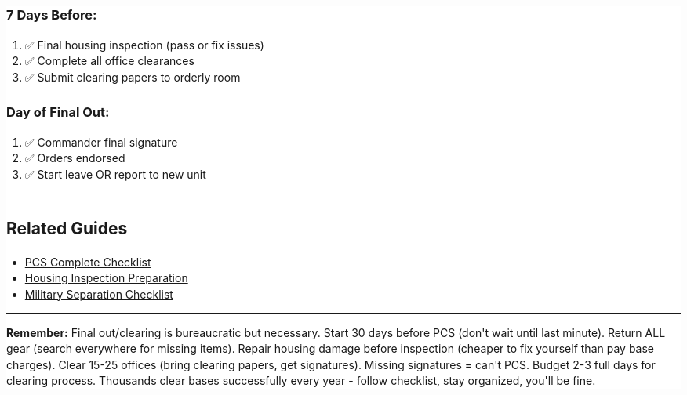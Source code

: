 ### 7 Days Before:
1. ✅ Final housing inspection (pass or fix issues)
2. ✅ Complete all office clearances
3. ✅ Submit clearing papers to orderly room

### Day of Final Out:
1. ✅ Commander final signature
2. ✅ Orders endorsed
3. ✅ Start leave OR report to new unit

---

## Related Guides
- [PCS Complete Checklist](#)
- [Housing Inspection Preparation](#)
- [Military Separation Checklist](#)

---

**Remember:** Final out/clearing is bureaucratic but necessary. Start 30 days before PCS (don't wait until last minute). Return ALL gear (search everywhere for missing items). Repair housing damage before inspection (cheaper to fix yourself than pay base charges). Clear 15-25 offices (bring clearing papers, get signatures). Missing signatures = can't PCS. Budget 2-3 full days for clearing process. Thousands clear bases successfully every year - follow checklist, stay organized, you'll be fine.

